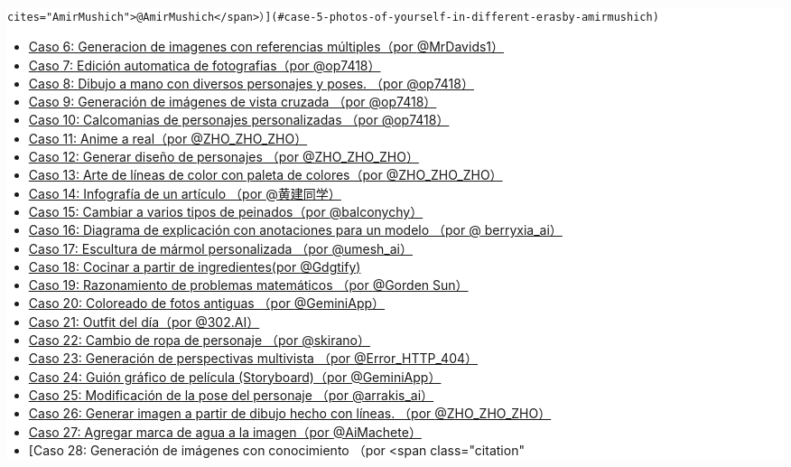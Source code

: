     cites="AmirMushich">@AmirMushich</span>）](#case-5-photos-of-yourself-in-different-erasby-amirmushich)
  - [Caso 6: Generacion de imagenes con referencias múltiples（por
    <span class="citation"
    cites="MrDavids1">@MrDavids1</span>）](#case-6-multi-reference-image-generationby-mrdavids1)
  - [Caso 7: Edición automatica de fotografias（por
    <span class="citation"
    cites="op7418">@op7418</span>）](#case-7-automatic-photo-editingby-op7418)
  - [Caso 8: Dibujo a mano con diversos personajes y poses. （por
    <span class="citation"
    cites="op7418">@op7418</span>）](#case-8-hand-drawing-controls-multi-character-posesby-op7418)
  - [Caso 9: Generación de imágenes de vista cruzada （por
    <span class="citation"
    cites="op7418">@op7418</span>）](#case-9-cross-view-image-generationby-op7418)
  - [Caso 10: Calcomanias de personajes personalizadas （por
    <span class="citation"
    cites="op7418">@op7418</span>）](#case-10-custom-character-stickersby-op7418)
  - [Caso 11: Anime a real（por <span class="citation"
    cites="ZHO">@ZHO</span>\_ZHO_ZHO）](#case-11-anime-to-real-coserby-zho_zho_zho)
  - [Caso 12: Generar diseño de personajes （por <span class="citation"
    cites="ZHO">@ZHO</span>\_ZHO_ZHO）](#case-12-generate-character-designby-zho_zho_zho)
  - [Caso 13: Arte de líneas de color con paleta de colores（por
    <span class="citation"
    cites="ZHO">@ZHO</span>\_ZHO_ZHO）](#case-13-color-line-art-with-color-paletteby-zho_zho_zho)
  - [Caso 14: Infografía de un artículo （por <span class="citation"
    cites="黄建同学">@黄建同学</span>）](#case-14-article-infographicby-黄建同学)
  - [Caso 15: Cambiar a varios tipos de peinados（por
    <span class="citation"
    cites="balconychy">@balconychy</span>）](#case-15-change-multiple-hairstylesby-balconychy)
  - [Caso 16: Diagrama de explicación con anotaciones para un modelo
    （por <span class="citation" cites="berryxia">@</span>
    berryxia_ai）](#case-16-model-annotation-explanation-diagramby-berryxia_ai)
  - [Caso 17: Escultura de mármol personalizada （por
    <span class="citation"
    cites="umesh">@umesh</span>\_ai）](#case-17-custom-marble-sculptureby-umesh_ai)
  - [Caso 18: Cocinar a partir de ingredientes(por
    <span class="citation"
    cites="Gdgtify">@Gdgtify</span>)](#case-18-cook-based-on-ingredientsby-gdgtify)
  - [Caso 19: Razonamiento de problemas matemáticos （por
    <span class="citation" cites="Gorden">@Gorden</span>
    Sun）](#case-19-math-problem-reasoningby-gorden-sun)
  - [Caso 20: Coloreado de fotos antiguas （por <span class="citation"
    cites="GeminiApp">@GeminiApp</span>）](#case-20-old-photo-colorizationby-geminiapp)
  - [Caso 21: Outfit del día（por <span class="citation"
    cites="302.AI">@302.AI</span>）](#case-21-ootd-outfitby-302ai)
  - [Caso 22: Cambio de ropa de personaje （por <span class="citation"
    cites="skirano">@skirano</span>）](#case-22-character-clothing-changeby-skirano)
  - [Caso 23: Generación de perspectivas multivista （por
    <span class="citation"
    cites="Error">@Error</span>\_HTTP_404）](#case-23-multi-view-result-generationby-error_http_404)
  - [Caso 24: Guión gráfico de película (Storyboard)（por
    <span class="citation"
    cites="GeminiApp">@GeminiApp</span>）](#case-24-movie-storyboardby-geminiapp)
  - [Caso 25: Modificación de la pose del personaje （por
    <span class="citation"
    cites="arrakis">@arrakis</span>\_ai）](#case-25-character-pose-modificationby-arrakis_ai)
  - [Caso 26: Generar imagen a partir de dibujo hecho con líneas. （por
    <span class="citation"
    cites="ZHO">@ZHO</span>\_ZHO_ZHO）](#case-26-generate-image-from-line-drawingby-zho_zho_zho)
  - [Caso 27: Agregar marca de agua a la imagen（por
    <span class="citation"
    cites="AiMachete">@AiMachete</span>）](#case-27-add-watermark-to-imageby-aimachete)
  - [Caso 28: Generación de imágenes con conocimiento （por
    <span class="citation"